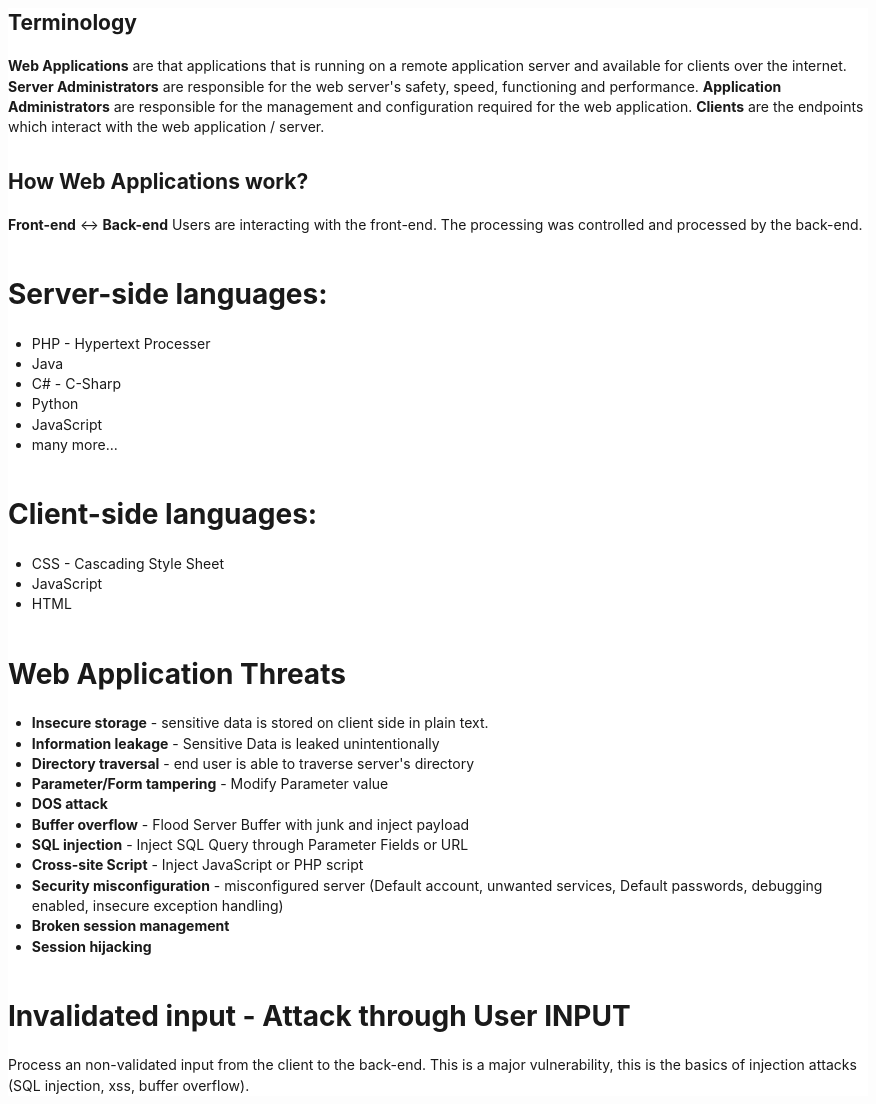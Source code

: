 ## Terminology
**Web Applications** are that applications that is running on a remote application server and available for clients over the internet.
**Server Administrators** are responsible for the web server's safety, speed, functioning and performance.
**Application Administrators** are responsible for the management and configuration required for the web
application.
**Clients** are the endpoints which interact with the web application / server.

## How Web Applications work?
**Front-end** <-> **Back-end**
  Users are interacting with the front-end.
  The processing was controlled and processed by the back-end.

# Server-side languages:
  - PHP - Hypertext Processer
  - Java
  - C# - C-Sharp
  - Python
  - JavaScript
  - many more...

# Client-side languages:
- CSS - Cascading Style Sheet
- JavaScript
- HTML

# Web Application Threats
  - **Insecure storage** - sensitive data is stored on client side in plain text.
  - **Information leakage** - Sensitive Data is leaked unintentionally
  - **Directory traversal** - end user is able to traverse server's directory
  - **Parameter/Form tampering** - Modify Parameter value
  - **DOS attack**
  - **Buffer overflow** - Flood Server Buffer with junk and inject payload
  - **SQL injection** - Inject SQL Query through Parameter Fields or URL
  - **Cross-site Script** - Inject JavaScript or PHP script
  - **Security misconfiguration** - misconfigured server (Default account, unwanted services, Default passwords, debugging enabled, insecure exception handling)
  - **Broken session management**
  - **Session hijacking**

# Invalidated input - Attack through User INPUT
  Process an non-validated input from the client to the back-end. This is a major vulnerability, this is the basics of injection attacks (SQL injection, xss, buffer overflow).
